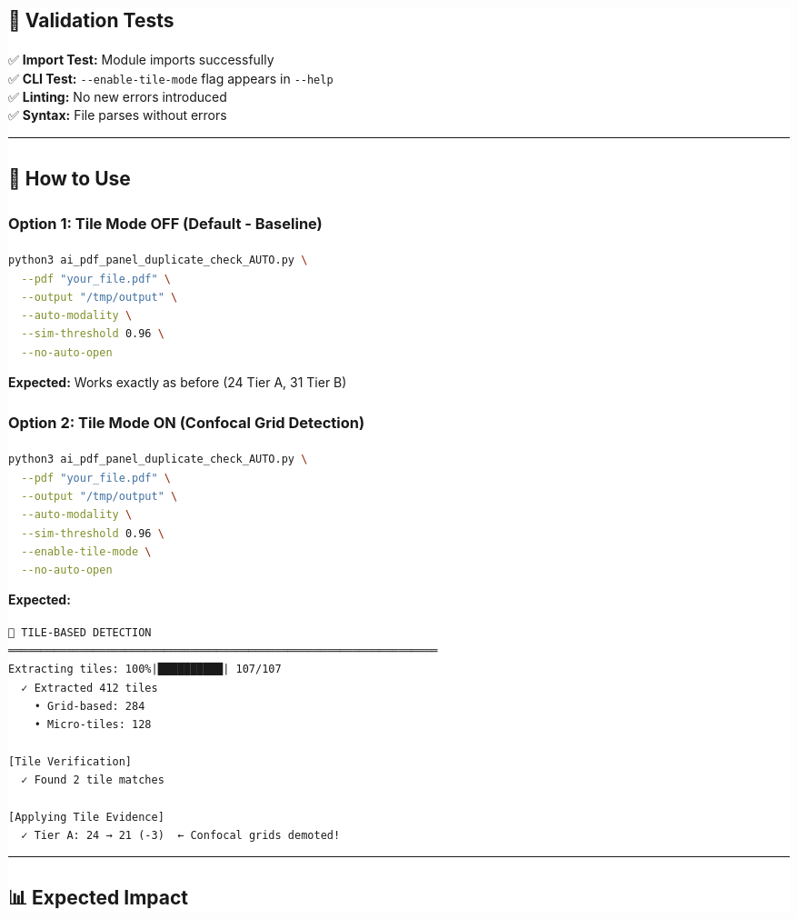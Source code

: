 ## 🧪 **Validation Tests**

✅ **Import Test:** Module imports successfully  
✅ **CLI Test:** `--enable-tile-mode` flag appears in `--help`  
✅ **Linting:** No new errors introduced  
✅ **Syntax:** File parses without errors  

---

## 🚀 **How to Use**

### **Option 1: Tile Mode OFF (Default - Baseline)**
```bash
python3 ai_pdf_panel_duplicate_check_AUTO.py \
  --pdf "your_file.pdf" \
  --output "/tmp/output" \
  --auto-modality \
  --sim-threshold 0.96 \
  --no-auto-open
```
**Expected:** Works exactly as before (24 Tier A, 31 Tier B)

### **Option 2: Tile Mode ON (Confocal Grid Detection)**
```bash
python3 ai_pdf_panel_duplicate_check_AUTO.py \
  --pdf "your_file.pdf" \
  --output "/tmp/output" \
  --auto-modality \
  --sim-threshold 0.96 \
  --enable-tile-mode \
  --no-auto-open
```
**Expected:**
```
🔬 TILE-BASED DETECTION
══════════════════════════════════════════════════════════════════
Extracting tiles: 100%|██████████| 107/107
  ✓ Extracted 412 tiles
    • Grid-based: 284
    • Micro-tiles: 128

[Tile Verification]
  ✓ Found 2 tile matches

[Applying Tile Evidence]
  ✓ Tier A: 24 → 21 (-3)  ← Confocal grids demoted!
```

---

## 📊 **Expected Impact**
